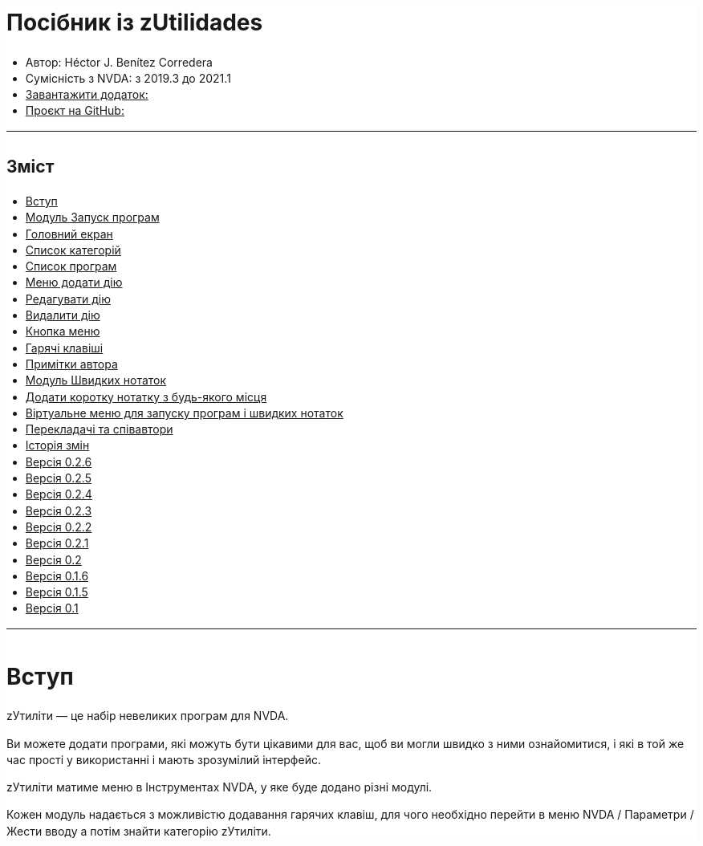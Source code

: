 # Посібник із zUtilidades

* Автор: Héctor J. Benítez Corredera
* Сумісність з NVDA: з 2019.3 до 2021.1
* [Завантажити додаток:](https://nvda.es/files/get.php?file=zUtilidades)
* [Проєкт на GitHub:](https://github.com/hxebolax/zUtilidades-para-NVDA)

---

Зміст<a id="Índice"></a>
-------------
- [Вступ](#mark0)
- [Модуль Запуск програм](#mark1)
- [Головний екран](#mark2)
- [Список категорій](#mark3)
- [Список програм](#mark4)
- [Меню додати дію](#mark5)
- [Редагувати дію](#mark6)
- [Видалити дію](#mark7)
- [Кнопка меню](#mark8)
- [Гарячі клавіші](#mark9)
- [Примітки автора](#mark10)
- [Модуль Швидких нотаток](#mark11)
- [Додати коротку нотатку з будь-якого місця](#mark12)
- [Віртуальне меню для запуску програм і швидких нотаток](#mark13)
- [Перекладачі та співавтори](#mark14)
- [Історія змін](#mark15)
- [Версія 0.2.6](#mark0.2.6)
- [Версія 0.2.5](#mark0.2.5)
- [Версія 0.2.4](#mark0.2.4)
- [Версія 0.2.3](#mark0.2.3)
- [Версія 0.2.2](#mark0.2.2)
- [Версія 0.2.1](#mark0.2.1)
- [Версія 0.2](#mark0.2)
- [Версія 0.1.6](#mark0.1.6)
- [Версія 0.1.5](#mark0.1.5)
- [Версія 0.1](#mark0.1)

---

# Вступ<a id="mark0"></a>

zУтиліти — це набір невеликих програм для NVDA.

Ви можете додати програми, які можуть бути цікавими для вас, щоб ви могли швидко з ними ознайомитися, і які в той же час прості у використанні і мають зрозумілий інтерфейс.

zУтиліти матиме меню в Інструментах NVDA, у яке буде додано різні модулі.

Кожен модуль надається з можливістю додавання гарячих клавіш, для чого необхідно перейти в меню NVDA / Параметри / Жести вводу а потім знайти категорію zУтиліти.
